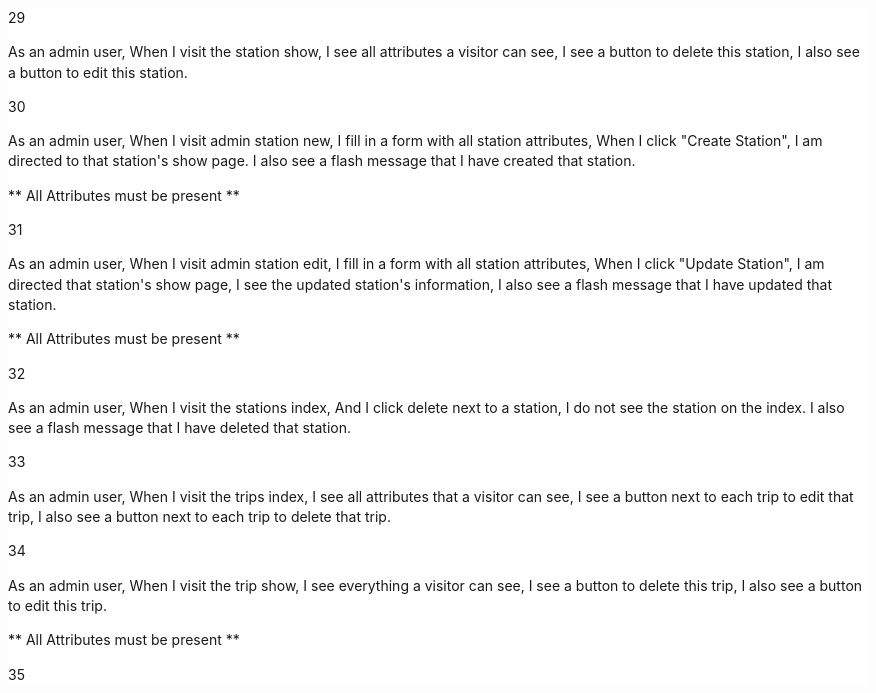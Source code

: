 29

As an admin user,
When I visit the station show,
I see all attributes a visitor can see,
I see a button to delete this station,
I also see a button to edit this station.

30

As an admin user,
When I visit admin station new,
I fill in a form with all station attributes,
When I click "Create Station",
I am directed to that station's show page.
I also see a flash message that I have created that station.

** All Attributes must be present **

31

As an admin user,
When I visit admin station edit,
I fill in a form with all station attributes,
When I click "Update Station",
I am directed that station's show page,
I see the updated station's information,
I also see a flash message that I have updated that station.

** All Attributes must be present **

32

As an admin user,
When I visit the stations index,
And I click delete next to a station,
I do not see the station on the index.
I also see a flash message that I have deleted that station.

33

As an admin user,
When I visit the trips index,
I see all attributes that a visitor can see,
I see a button next to each trip to edit that trip,
I also see a button next to each trip to delete that trip.

34

As an admin user,
When I visit the trip show,
I see everything a visitor can see,
I see a button to delete this trip,
I also see a button to edit this trip.

** All Attributes must be present **

35
